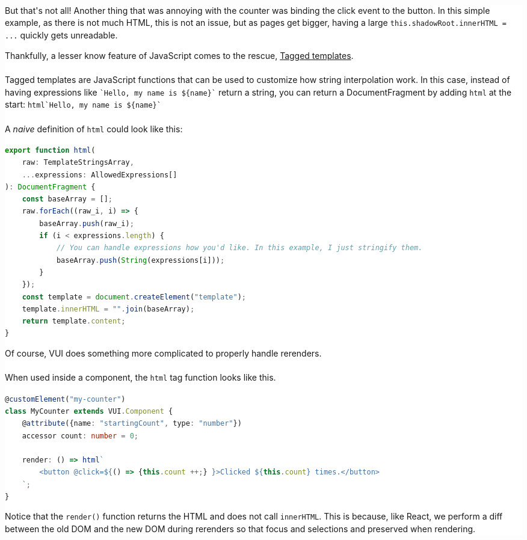 But that's not all! Another thing that was annoying with the counter was binding the click event to the button.
In this simple example, as there is not much HTML, this is not an issue, but as pages get bigger, having a large `this.shadowRoot.innerHTML = ...` quickly gets unreadable.

Thankfully, a lesser know feature of JavaScript comes to the rescue, [Tagged templates](https://developer.mozilla.org/en-US/docs/Web/JavaScript/Reference/Template_literals#tagged_templates).
<br><br>
Tagged templates are JavaScript functions that can be used to customize how string interpolation work. In this case, instead of having expressions like `` `Hello, my name is ${name}` `` return a string, you
can return a DocumentFragment by adding `html` at the start: ``html`Hello, my name is ${name}` ``
<br><br>
A *naive* definition of `html` could look like this:

```ts
export function html(
    raw: TemplateStringsArray,
    ...expressions: AllowedExpressions[]
): DocumentFragment {
    const baseArray = [];
    raw.forEach((raw_i, i) => {
        baseArray.push(raw_i);
        if (i < expressions.length) {
            // You can handle expressions how you'd like. In this example, I just stringify them.
            baseArray.push(String(expressions[i]));
        }
    });
    const template = document.createElement("template");
    template.innerHTML = "".join(baseArray);
    return template.content;
}
```
Of course, VUI does something more complicated to properly handle rerenders.
<br><br>
When used inside a component, the `html` tag function looks like this.

```ts
@customElement("my-counter")
class MyCounter extends VUI.Component {
    @attribute({name: "startingCount", type: "number"})
    accessor count: number = 0;

    render: () => html`
        <button @click=${() => {this.count ++;} }>Clicked ${this.count} times.</button>    
    `;
}
```

Notice that the `render()` function returns the HTML and does not call `innerHTML`. This is because, like React, we perform a diff between
the old DOM and the new DOM during rerenders so that focus and selections and preserved when rendering.
